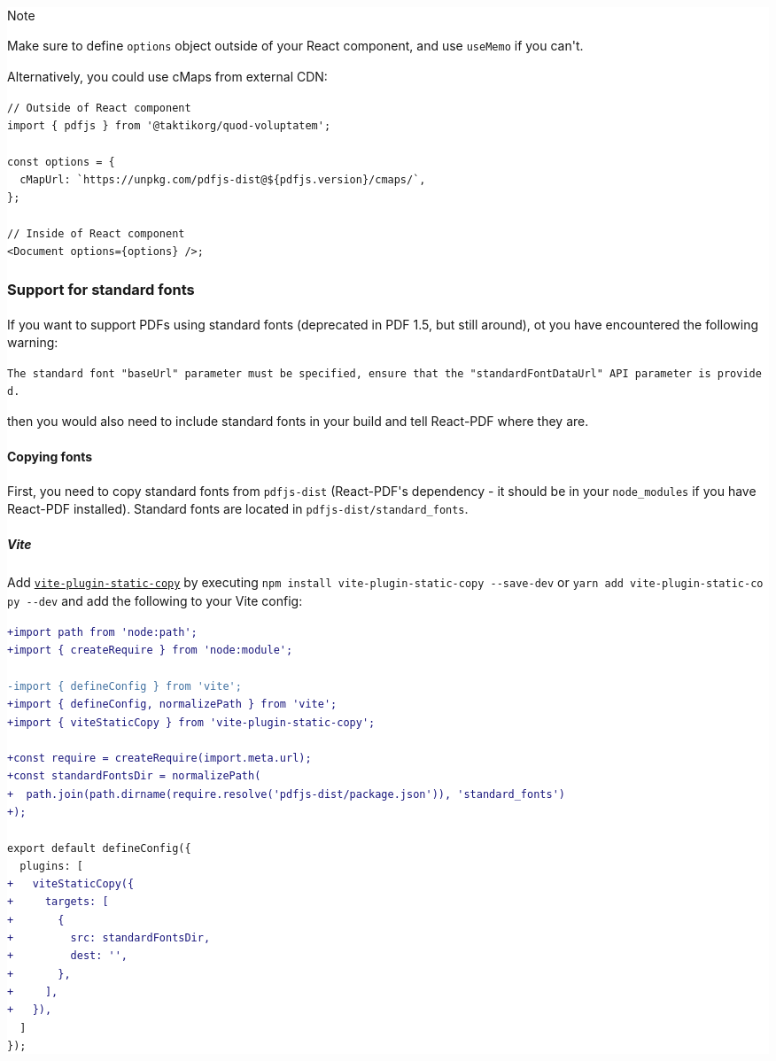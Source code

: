 > [!NOTE]
> Make sure to define `options` object outside of your React component, and use `useMemo` if you can't.

Alternatively, you could use cMaps from external CDN:

```tsx
// Outside of React component
import { pdfjs } from '@taktikorg/quod-voluptatem';

const options = {
  cMapUrl: `https://unpkg.com/pdfjs-dist@${pdfjs.version}/cmaps/`,
};

// Inside of React component
<Document options={options} />;
```

### Support for standard fonts

If you want to support PDFs using standard fonts (deprecated in PDF 1.5, but still around), ot you have encountered the following warning:

```
The standard font "baseUrl" parameter must be specified, ensure that the "standardFontDataUrl" API parameter is provided.
```

then you would also need to include standard fonts in your build and tell React-PDF where they are.

#### Copying fonts

First, you need to copy standard fonts from `pdfjs-dist` (React-PDF's dependency - it should be in your `node_modules` if you have React-PDF installed). Standard fonts are located in `pdfjs-dist/standard_fonts`.

##### Vite

Add [`vite-plugin-static-copy`](https://www.npmjs.com/package/vite-plugin-static-copy) by executing `npm install vite-plugin-static-copy --save-dev` or `yarn add vite-plugin-static-copy --dev` and add the following to your Vite config:

```diff
+import path from 'node:path';
+import { createRequire } from 'node:module';

-import { defineConfig } from 'vite';
+import { defineConfig, normalizePath } from 'vite';
+import { viteStaticCopy } from 'vite-plugin-static-copy';

+const require = createRequire(import.meta.url);
+const standardFontsDir = normalizePath(
+  path.join(path.dirname(require.resolve('pdfjs-dist/package.json')), 'standard_fonts')
+);

export default defineConfig({
  plugins: [
+   viteStaticCopy({
+     targets: [
+       {
+         src: standardFontsDir,
+         dest: '',
+       },
+     ],
+   }),
  ]
});
```
